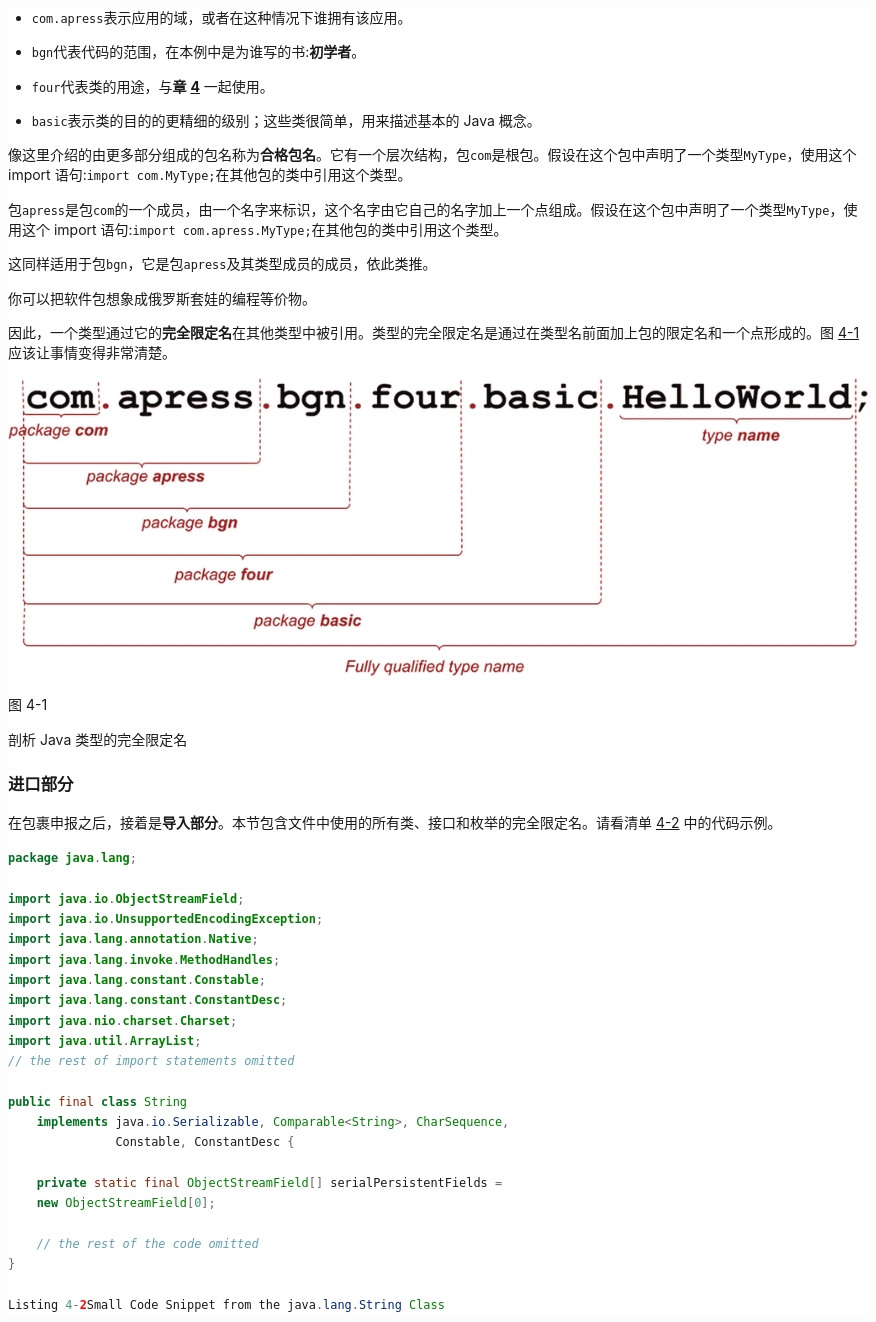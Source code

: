 *   `com.apress`表示应用的域，或者在这种情况下谁拥有该应用。

*   `bgn`代表代码的范围，在本例中是为谁写的书:**初学者**。

*   `four`代表类的用途，与**章** [**4**](04.html) 一起使用。

*   `basic`表示类的目的的更精细的级别；这些类很简单，用来描述基本的 Java 概念。

像这里介绍的由更多部分组成的包名称为**合格包名**。它有一个层次结构，包`com`是根包。假设在这个包中声明了一个类型`MyType`，使用这个 import 语句:`import com.MyType;`在其他包的类中引用这个类型。

包`apress`是包`com`的一个成员，由一个名字来标识，这个名字由它自己的名字加上一个点组成。假设在这个包中声明了一个类型`MyType`，使用这个 import 语句:`import com.apress.MyType;`在其他包的类中引用这个类型。

这同样适用于包`bgn`，它是包`apress`及其类型成员的成员，依此类推。

你可以把软件包想象成俄罗斯套娃的编程等价物。

因此，一个类型通过它的**完全限定名**在其他类型中被引用。类型的完全限定名是通过在类型名前面加上包的限定名和一个点形成的。图 [4-1](#Fig1) 应该让事情变得非常清楚。

![img/463938_2_En_4_Fig1_HTML.jpg](img/463938_2_En_4_Fig1_HTML.jpg)

图 4-1

剖析 Java 类型的完全限定名

### 进口部分

在包裹申报之后，接着是**导入部分**。本节包含文件中使用的所有类、接口和枚举的完全限定名。请看清单 [4-2](#PC2) 中的代码示例。

```java
package java.lang;

import java.io.ObjectStreamField;
import java.io.UnsupportedEncodingException;
import java.lang.annotation.Native;
import java.lang.invoke.MethodHandles;
import java.lang.constant.Constable;
import java.lang.constant.ConstantDesc;
import java.nio.charset.Charset;
import java.util.ArrayList;
// the rest of import statements omitted

public final class String
    implements java.io.Serializable, Comparable<String>, CharSequence,
               Constable, ConstantDesc {

    private static final ObjectStreamField[] serialPersistentFields =
    new ObjectStreamField[0];

    // the rest of the code omitted
}

Listing 4-2Small Code Snippet from the java.lang.String Class
```